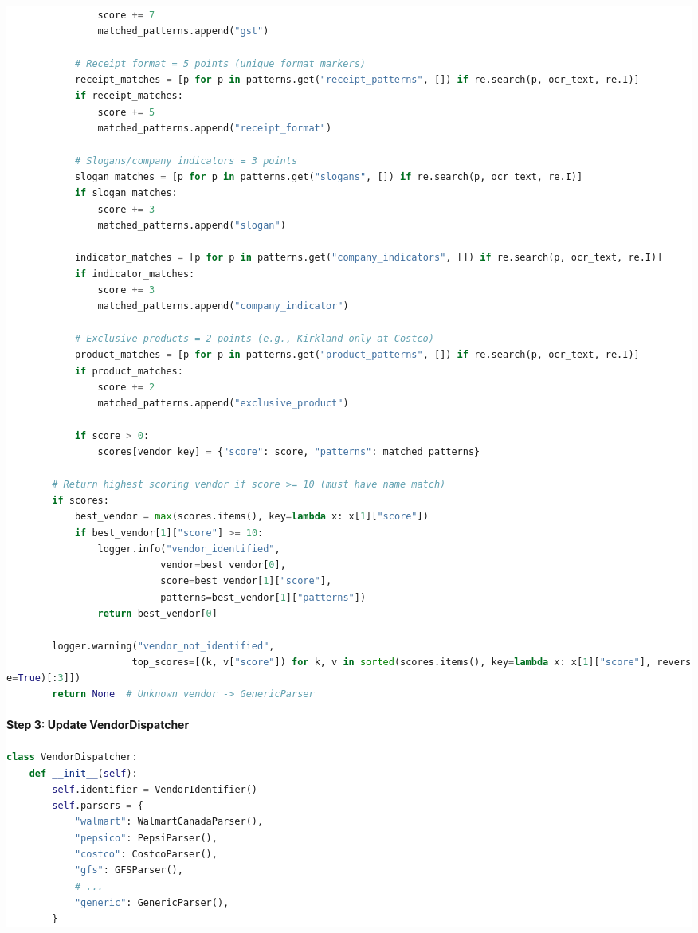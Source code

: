 ```python
                score += 7
                matched_patterns.append("gst")

            # Receipt format = 5 points (unique format markers)
            receipt_matches = [p for p in patterns.get("receipt_patterns", []) if re.search(p, ocr_text, re.I)]
            if receipt_matches:
                score += 5
                matched_patterns.append("receipt_format")

            # Slogans/company indicators = 3 points
            slogan_matches = [p for p in patterns.get("slogans", []) if re.search(p, ocr_text, re.I)]
            if slogan_matches:
                score += 3
                matched_patterns.append("slogan")

            indicator_matches = [p for p in patterns.get("company_indicators", []) if re.search(p, ocr_text, re.I)]
            if indicator_matches:
                score += 3
                matched_patterns.append("company_indicator")

            # Exclusive products = 2 points (e.g., Kirkland only at Costco)
            product_matches = [p for p in patterns.get("product_patterns", []) if re.search(p, ocr_text, re.I)]
            if product_matches:
                score += 2
                matched_patterns.append("exclusive_product")

            if score > 0:
                scores[vendor_key] = {"score": score, "patterns": matched_patterns}

        # Return highest scoring vendor if score >= 10 (must have name match)
        if scores:
            best_vendor = max(scores.items(), key=lambda x: x[1]["score"])
            if best_vendor[1]["score"] >= 10:
                logger.info("vendor_identified",
                           vendor=best_vendor[0],
                           score=best_vendor[1]["score"],
                           patterns=best_vendor[1]["patterns"])
                return best_vendor[0]

        logger.warning("vendor_not_identified",
                      top_scores=[(k, v["score"]) for k, v in sorted(scores.items(), key=lambda x: x[1]["score"], reverse=True)[:3]])
        return None  # Unknown vendor -> GenericParser
```

#### Step 3: Update VendorDispatcher
```python
class VendorDispatcher:
    def __init__(self):
        self.identifier = VendorIdentifier()
        self.parsers = {
            "walmart": WalmartCanadaParser(),
            "pepsico": PepsiParser(),
            "costco": CostcoParser(),
            "gfs": GFSParser(),
            # ...
            "generic": GenericParser(),
        }

```